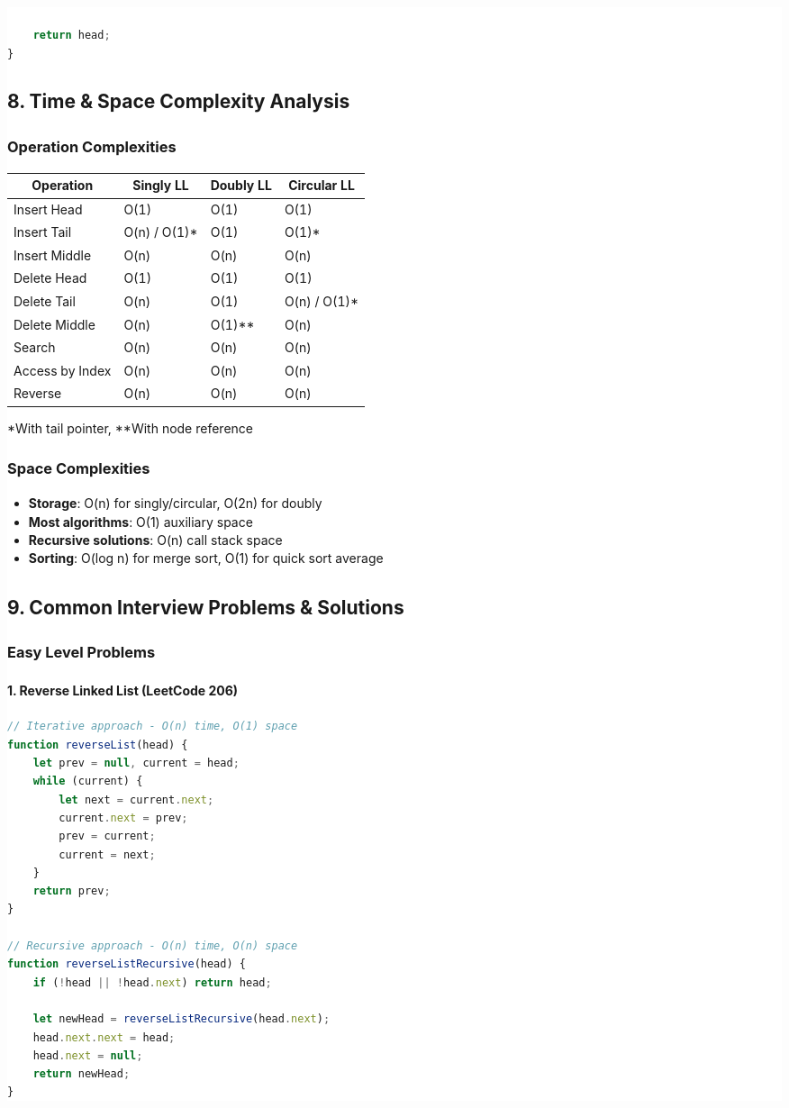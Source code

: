 ```javascript
    
    return head;
}
```

## 8. Time & Space Complexity Analysis

### Operation Complexities
| Operation | Singly LL | Doubly LL | Circular LL |
|-----------|-----------|-----------|-------------|
| Insert Head | O(1) | O(1) | O(1) |
| Insert Tail | O(n) / O(1)* | O(1) | O(1)* |
| Insert Middle | O(n) | O(n) | O(n) |
| Delete Head | O(1) | O(1) | O(1) |
| Delete Tail | O(n) | O(1) | O(n) / O(1)* |
| Delete Middle | O(n) | O(1)** | O(n) |
| Search | O(n) | O(n) | O(n) |
| Access by Index | O(n) | O(n) | O(n) |
| Reverse | O(n) | O(n) | O(n) |

*With tail pointer, **With node reference

### Space Complexities
- **Storage**: O(n) for singly/circular, O(2n) for doubly
- **Most algorithms**: O(1) auxiliary space
- **Recursive solutions**: O(n) call stack space
- **Sorting**: O(log n) for merge sort, O(1) for quick sort average

## 9. Common Interview Problems & Solutions

### Easy Level Problems

#### 1. Reverse Linked List (LeetCode 206)
```javascript
// Iterative approach - O(n) time, O(1) space
function reverseList(head) {
    let prev = null, current = head;
    while (current) {
        let next = current.next;
        current.next = prev;
        prev = current;
        current = next;
    }
    return prev;
}

// Recursive approach - O(n) time, O(n) space
function reverseListRecursive(head) {
    if (!head || !head.next) return head;
    
    let newHead = reverseListRecursive(head.next);
    head.next.next = head;
    head.next = null;
    return newHead;
}
```